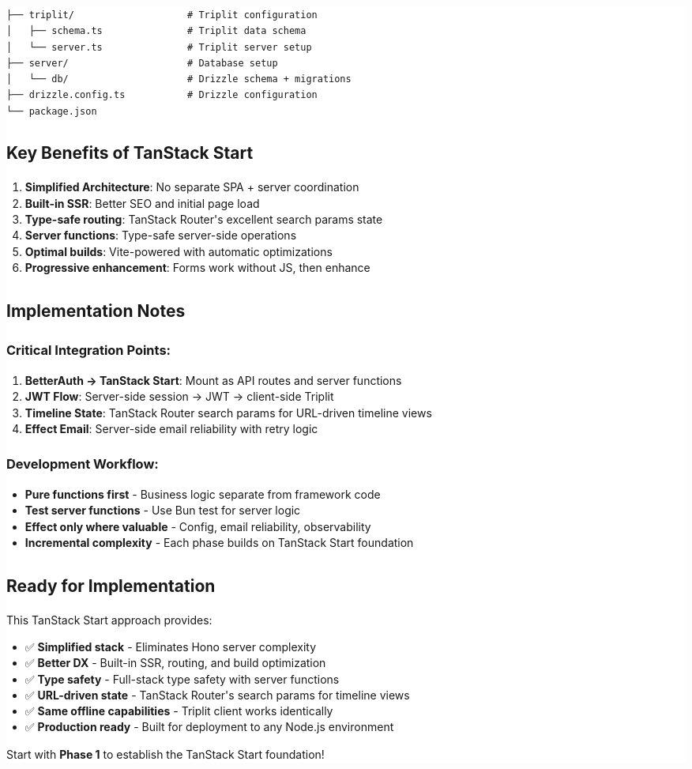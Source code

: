 ```
├── triplit/                    # Triplit configuration
│   ├── schema.ts               # Triplit data schema
│   └── server.ts               # Triplit server setup
├── server/                     # Database setup
│   └── db/                     # Drizzle schema + migrations
├── drizzle.config.ts           # Drizzle configuration
└── package.json
```

## Key Benefits of TanStack Start

1. **Simplified Architecture**: No separate SPA + server coordination
2. **Built-in SSR**: Better SEO and initial page load
3. **Type-safe routing**: TanStack Router's excellent search params state
4. **Server functions**: Type-safe server-side operations
5. **Optimal builds**: Vite-powered with automatic optimizations
6. **Progressive enhancement**: Forms work without JS, then enhance

## Implementation Notes

### Critical Integration Points:

1. **BetterAuth → TanStack Start**: Mount as API routes and server functions
2. **JWT Flow**: Server-side session → JWT → client-side Triplit
3. **Timeline State**: TanStack Router search params for URL-driven timeline views
4. **Effect Email**: Server-side email reliability with retry logic

### Development Workflow:

- **Pure functions first** - Business logic separate from framework code
- **Test server functions** - Use Bun test for server logic
- **Effect only where valuable** - Config, email reliability, observability
- **Incremental complexity** - Each phase builds on TanStack Start foundation

## Ready for Implementation

This TanStack Start approach provides:

- ✅ **Simplified stack** - Eliminates Hono server complexity
- ✅ **Better DX** - Built-in SSR, routing, and build optimization
- ✅ **Type safety** - Full-stack type safety with server functions
- ✅ **URL-driven state** - TanStack Router's search params for timeline views
- ✅ **Same offline capabilities** - Triplit client works identically
- ✅ **Production ready** - Built for deployment to any Node.js environment

Start with **Phase 1** to establish the TanStack Start foundation!
